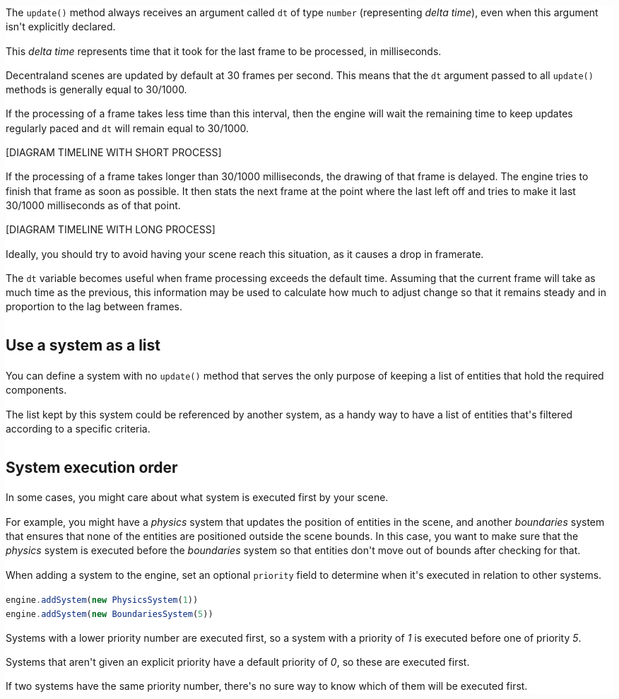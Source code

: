 The `update()` method always receives an argument called `dt` of type `number` (representing _delta time_), even when this argument isn't explicitly declared.

This _delta time_ represents time that it took for the last frame to be processed, in milliseconds.

Decentraland scenes are updated by default at 30 frames per second. This means that the `dt` argument passed to all `update()` methods is generally equal to 30/1000.

If the processing of a frame takes less time than this interval, then the engine will wait the remaining time to keep updates regularly paced and `dt` will remain equal to 30/1000.

[DIAGRAM TIMELINE WITH SHORT PROCESS]

If the processing of a frame takes longer than 30/1000 milliseconds, the drawing of that frame is delayed. The engine tries to finish that frame as soon as possible. It then stats the next frame at the point where the last left off and tries to make it last 30/1000 milliseconds as of that point.

[DIAGRAM TIMELINE WITH LONG PROCESS]

Ideally, you should try to avoid having your scene reach this situation, as it causes a drop in framerate.

The `dt` variable becomes useful when frame processing exceeds the default time. Assuming that the current frame will take as much time as the previous, this information may be used to calculate how much to adjust change so that it remains steady and in proportion to the lag between frames.

## Use a system as a list

You can define a system with no `update()` method that serves the only purpose of keeping a list of entities that hold the required components.

The list kept by this system could be referenced by another system, as a handy way to have a list of entities that's filtered according to a specific criteria.

```ts
```

## System execution order

In some cases, you might care about what system is executed first by your scene.

For example, you might have a _physics_ system that updates the position of entities in the scene, and another _boundaries_ system that ensures that none of the entities are positioned outside the scene bounds. In this case, you want to make sure that the _physics_ system is executed before the _boundaries_ system so that entities don't move out of bounds after checking for that.

When adding a system to the engine, set an optional `priority` field to determine when it's executed in relation to other systems.

```ts
engine.addSystem(new PhysicsSystem(1))
engine.addSystem(new BoundariesSystem(5))
```

Systems with a lower priority number are executed first, so a system with a priority of _1_ is executed before one of priority _5_.

Systems that aren't given an explicit priority have a default priority of _0_, so these are executed first.

If two systems have the same priority number, there's no sure way to know which of them will be executed first.
